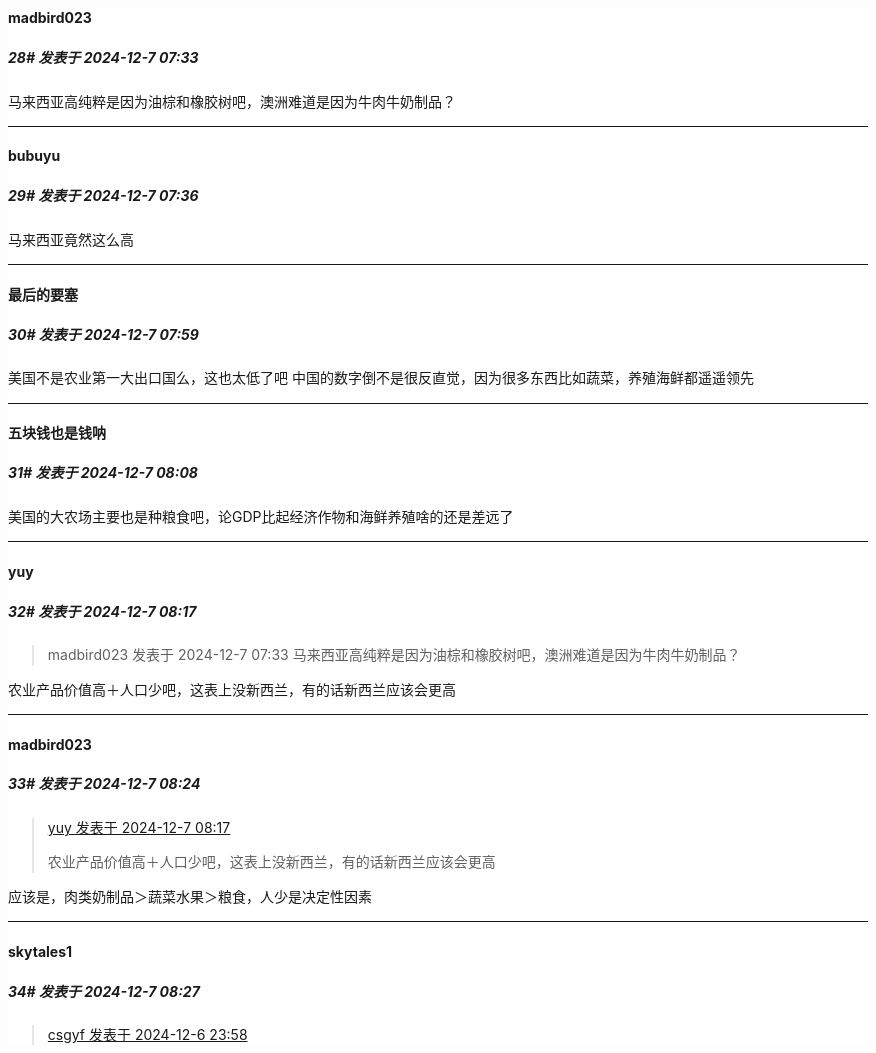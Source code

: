 ####  madbird023  
##### 28#       发表于 2024-12-7 07:33

马来西亚高纯粹是因为油棕和橡胶树吧，澳洲难道是因为牛肉牛奶制品？

*****

####  bubuyu  
##### 29#       发表于 2024-12-7 07:36

马来西亚竟然这么高

*****

####  最后的要塞  
##### 30#       发表于 2024-12-7 07:59

美国不是农业第一大出口国么，这也太低了吧
中国的数字倒不是很反直觉，因为很多东西比如蔬菜，养殖海鲜都遥遥领先

*****

####  五块钱也是钱呐  
##### 31#       发表于 2024-12-7 08:08

美国的大农场主要也是种粮食吧，论GDP比起经济作物和海鲜养殖啥的还是差远了

*****

####  yuy  
##### 32#       发表于 2024-12-7 08:17

<blockquote>madbird023 发表于 2024-12-7 07:33
马来西亚高纯粹是因为油棕和橡胶树吧，澳洲难道是因为牛肉牛奶制品？</blockquote>
农业产品价值高＋人口少吧，这表上没新西兰，有的话新西兰应该会更高

*****

####  madbird023  
##### 33#       发表于 2024-12-7 08:24

<blockquote><a href="httphttps://bbs.saraba1st.com/2b/forum.php?mod=redirect&amp;goto=findpost&amp;pid=66864078&amp;ptid=2209612" target="_blank">yuy 发表于 2024-12-7 08:17</a>

农业产品价值高＋人口少吧，这表上没新西兰，有的话新西兰应该会更高</blockquote>
应该是，肉类奶制品＞蔬菜水果＞粮食，人少是决定性因素

*****

####  skytales1  
##### 34#       发表于 2024-12-7 08:27

<blockquote><a href="httphttps://bbs.saraba1st.com/2b/forum.php?mod=redirect&amp;goto=findpost&amp;pid=66863106&amp;ptid=2209612" target="_blank">csgyf 发表于 2024-12-6 23:58</a>
